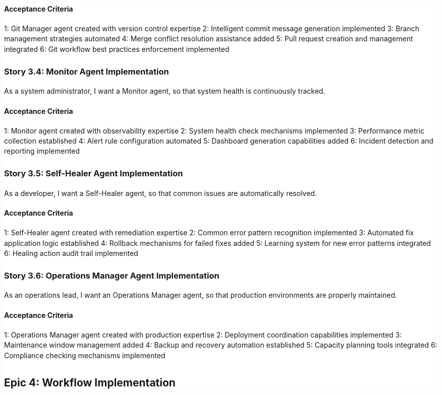 #### Acceptance Criteria
1: Git Manager agent created with version control expertise
2: Intelligent commit message generation implemented
3: Branch management strategies automated
4: Merge conflict resolution assistance added
5: Pull request creation and management integrated
6: Git workflow best practices enforcement implemented

### Story 3.4: Monitor Agent Implementation

As a system administrator,
I want a Monitor agent,
so that system health is continuously tracked.

#### Acceptance Criteria
1: Monitor agent created with observability expertise
2: System health check mechanisms implemented
3: Performance metric collection established
4: Alert rule configuration automated
5: Dashboard generation capabilities added
6: Incident detection and reporting implemented

### Story 3.5: Self-Healer Agent Implementation

As a developer,
I want a Self-Healer agent,
so that common issues are automatically resolved.

#### Acceptance Criteria
1: Self-Healer agent created with remediation expertise
2: Common error pattern recognition implemented
3: Automated fix application logic established
4: Rollback mechanisms for failed fixes added
5: Learning system for new error patterns integrated
6: Healing action audit trail implemented

### Story 3.6: Operations Manager Agent Implementation

As an operations lead,
I want an Operations Manager agent,
so that production environments are properly maintained.

#### Acceptance Criteria
1: Operations Manager agent created with production expertise
2: Deployment coordination capabilities implemented
3: Maintenance window management added
4: Backup and recovery automation established
5: Capacity planning tools integrated
6: Compliance checking mechanisms implemented

## Epic 4: Workflow Implementation
